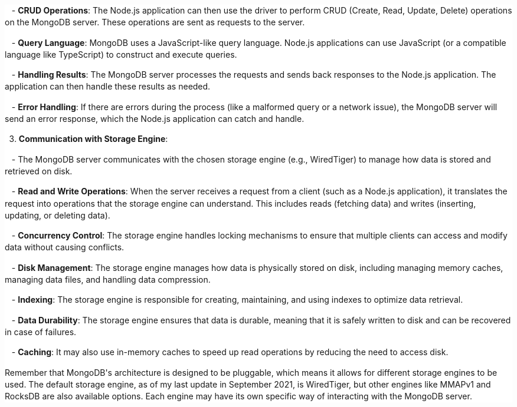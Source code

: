   

   - **CRUD Operations**: The Node.js application can then use the driver to perform CRUD (Create, Read, Update, Delete) operations on the MongoDB server. These operations are sent as requests to the server.

  

   - **Query Language**: MongoDB uses a JavaScript-like query language. Node.js applications can use JavaScript (or a compatible language like TypeScript) to construct and execute queries.

  

   - **Handling Results**: The MongoDB server processes the requests and sends back responses to the Node.js application. The application can then handle these results as needed.

  

   - **Error Handling**: If there are errors during the process (like a malformed query or a network issue), the MongoDB server will send an error response, which the Node.js application can catch and handle.

  

3. **Communication with Storage Engine**:

  

   - The MongoDB server communicates with the chosen storage engine (e.g., WiredTiger) to manage how data is stored and retrieved on disk.

  

   - **Read and Write Operations**: When the server receives a request from a client (such as a Node.js application), it translates the request into operations that the storage engine can understand. This includes reads (fetching data) and writes (inserting, updating, or deleting data).

  

   - **Concurrency Control**: The storage engine handles locking mechanisms to ensure that multiple clients can access and modify data without causing conflicts.

  

   - **Disk Management**: The storage engine manages how data is physically stored on disk, including managing memory caches, managing data files, and handling data compression.

  

   - **Indexing**: The storage engine is responsible for creating, maintaining, and using indexes to optimize data retrieval.

  

   - **Data Durability**: The storage engine ensures that data is durable, meaning that it is safely written to disk and can be recovered in case of failures.

  

   - **Caching**: It may also use in-memory caches to speed up read operations by reducing the need to access disk.

  

Remember that MongoDB's architecture is designed to be pluggable, which means it allows for different storage engines to be used. The default storage engine, as of my last update in September 2021, is WiredTiger, but other engines like MMAPv1 and RocksDB are also available options. Each engine may have its own specific way of interacting with the MongoDB server.
